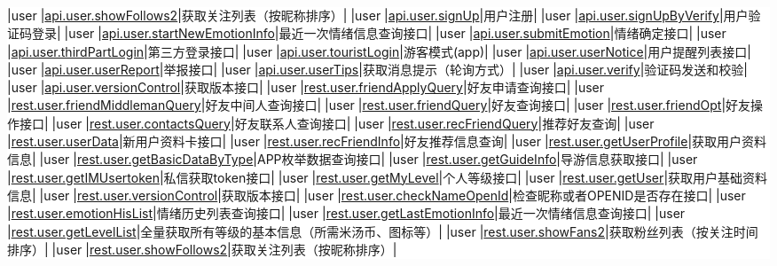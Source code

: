 |user                |[api.user.showFollows2]|获取关注列表（按昵称排序）|
|user                |[api.user.signUp]|用户注册|
|user                |[api.user.signUpByVerify]|用户验证码登录|
|user                |[api.user.startNewEmotionInfo]|最近一次情绪信息查询接口|
|user                |[api.user.submitEmotion]|情绪确定接口|
|user                |[api.user.thirdPartLogin]|第三方登录接口|
|user                |[api.user.touristLogin]|游客模式(app)|
|user                |[api.user.userNotice]|用户提醒列表接口|
|user                |[api.user.userReport]|举报接口|
|user                |[api.user.userTips]|获取消息提示（轮询方式）|
|user                |[api.user.verify]|验证码发送和校验|
|user                |[api.user.versionControl]|获取版本接口|
|user                |[rest.user.friendApplyQuery]|好友申请查询接口|
|user                |[rest.user.friendMiddlemanQuery]|好友中间人查询接口|
|user                |[rest.user.friendQuery]|好友查询接口|
|user                |[rest.user.friendOpt]|好友操作接口|
|user                |[rest.user.contactsQuery]|好友联系人查询接口|
|user                |[rest.user.recFriendQuery]|推荐好友查询|
|user                |[rest.user.userData]|新用户资料卡接口|
|user                |[rest.user.recFriendInfo]|好友推荐信息查询|
|user                |[rest.user.getUserProfile]|获取用户资料信息|
|user                |[rest.user.getBasicDataByType]|APP枚举数据查询接口|
|user                |[rest.user.getGuideInfo]|导游信息获取接口|
|user                |[rest.user.getIMUsertoken]|私信获取token接口|
|user                |[rest.user.getMyLevel]|个人等级接口|
|user                |[rest.user.getUser]|获取用户基础资料信息|
|user                |[rest.user.versionControl]|获取版本接口|
|user                |[rest.user.checkNameOpenId]|检查昵称或者OPENID是否存在接口|
|user                |[rest.user.emotionHisList]|情绪历史列表查询接口|
|user                |[rest.user.getLastEmotionInfo]|最近一次情绪信息查询接口|
|user                |[rest.user.getLevelList]|全量获取所有等级的基本信息（所需米汤币、图标等）|
|user                |[rest.user.showFans2]|获取粉丝列表（按关注时间排序）|
|user                |[rest.user.showFollows2]|获取关注列表（按昵称排序）|


[api.activity.LuckAward]: ./activity/api.activity.LuckAward.html
[api.activity.acceptTask]: ./activity/api.activity.acceptTask.html
[api.activity.addWinners]: ./activity/api.activity.addWinners.html
[api.activity.areaHot]: ./activity/api.activity.areaHot.html
[api.activity.areaSupport]: ./activity/api.activity.areaSupport.html
[api.activity.awardShare]: ./activity/api.activity.awardShare.html
[api.activity.billboard]: ./activity/api.activity.billboard.html
[api.activity.chat]: ./activity/api.activity.chat.html
[api.activity.chatQuery]: ./activity/api.activity.chatQuery.html
[api.activity.checkIsAward]: ./activity/api.activity.checkIsAward.html
[api.activity.checkUserActivityKindom]: ./activity/api.activity.checkUserActivityKindom.html
[api.activity.gameReceiveCoins]: ./activity/api.activity.gameReceiveCoins.html
[api.activity.gameResult]: ./activity/api.activity.gameResult.html
[api.activity.gameUserInfo]: ./activity/api.activity.gameUserInfo.html
[api.activity.getAwardCount]: ./activity/api.activity.getAwardCount.html
[api.activity.getAwardStatus]: ./activity/api.activity.getAwardStatus.html
[api.activity.getTaskList]: ./activity/api.activity.getTaskList.html
[api.activity.getUserAwardInfo]: ./activity/api.activity.getUserAwardInfo.html
[api.activity.milidata]: ./activity/api.activity.milidata.html
[api.activity.optForcedPairing]: ./activity/api.activity.optForcedPairing.html
[api.activity.recommendHistory]: ./activity/api.activity.recommendHistory.html
[api.activity.top10SupportChatQuery]: ./activity/api.activity.top10SupportChatQuery.html
[api.activity.userTaskStatus]: ./activity/api.activity.userTaskStatus.html
[rest.activity.getlightboxInfo]: ./activity/rest.activity.getlightboxInfo.html
[api.content.acKingdomList]: ./content/api.content.acKingdomList.html
[api.content.delReview]: ./content/api.content.delReview.html
[api.content.deleteContent]: ./content/api.content.deleteContent.html
[api.content.emojiPackageDetail]: ./content/api.content.emojiPackageDetail.html
[api.content.emojiPackageQuery]: ./content/api.content.emojiPackageQuery.html
[api.content.getArticleComments]: ./content/api.content.getArticleComments.html
[api.content.getContentDetail]: ./content/api.content.getContentDetail.html
[api.content.getUserData2]: ./content/api.content.getUserData2.html
[api.content.likes]: ./content/api.content.likes.html
[api.content.modifyRights]: ./content/api.content.modifyRights.html
[api.content.myPublish]: ./content/api.content.myPublish.html
[api.content.myPublishByType]: ./content/api.content.myPublishByType.html
[api.content.publish]: ./content/api.content.publish.html
[api.content.review]: ./content/api.content.review.html
[api.content.reviewList]: ./content/api.content.reviewList.html
[api.content.shareRecord]: ./content/api.content.shareRecord.html
[api.content.tagDetail]: ./content/api.content.tagDetail.html
[api.content.tagMgmtQuery]: ./content/api.content.tagMgmtQuery.html
[api.content.tagRec]: ./content/api.content.tagRec.html
[api.content.writeTag]: ./content/api.content.writeTag.html
[rest.content.emojiPackageDetail]: ./content/rest.content.emojiPackageDetail.html
[rest.content.emojiPackageQuery]: ./content/rest.content.emojiPackageQuery.html
[rest.content.acKingdomList]: ./content/rest.content.acKingdomList.html
[rest.content.myPublishByType]: ./content/rest.content.myPublishByType.html
[rest.content.tagDetail]: ./content/rest.content.tagDetail.html
[api.home.activity]: ./home/api.home.activity.html
[api.home.ad]: ./home/api.home.ad.html
[api.home.adRead]: ./home/api.home.adRead.html
[api.home.attention]: ./home/api.home.attention.html
[api.home.ceKingdomHotList]: ./home/api.home.ceKingdomHotList.html
[api.home.getPricedKingdomList]: ./home/api.home.getPricedKingdomList.html
[api.home.hot]: ./home/api.home.hot.html
[api.home.hotList]: ./home/api.home.hotList.html
[api.home.hottest2]: ./home/api.home.hottest2.html
[api.home.kingdomHotTag]: ./home/api.home.kingdomHotTag.html
[api.home.listingKingdomGroup]: ./home/api.home.listingKingdomGroup.html
[api.home.newest]: ./home/api.home.newest.html
[api.home.showList]: ./home/api.home.showList.html
[api.home.showListDetail]: ./home/api.home.showListDetail.html
[api.home.special]: ./home/api.home.special.html
[api.home.tagDetailList]: ./home/api.home.tagDetailList.html
[api.home.tagGroup]: ./home/api.home.tagGroup.html
[api.home.userGroup]: ./home/api.home.userGroup.html
[api.home.userLike]: ./home/api.home.userLike.html
[rest.home.attention]: ./home/rest.home.attention.html
[rest.home.recTagGroup]: ./home/rest.home.recTagGroup.html
[rest.home.tagLike]: ./home/rest.home.tagLike.html
[rest.home.industryContentList]: ./home/rest.home.industryContentList.html
[rest.home.userGroup]: ./home/rest.home.userGroup.html
[rest.home.industryOpt]: ./home/rest.home.industryOpt.html
[rest.home.getPricedKingdomList]: ./home/rest.home.getPricedKingdomList.html
[rest.home.showList]: ./home/rest.home.showList.html
[rest.home.showListDetail]: ./home/rest.home.showListDetail.html
[rest.home.hot]: ./home/rest.home.hot.html
[rest.home.newest]: ./home/rest.home.newest.html
[api.io.getQiniuAccessToken]: ./io/api.io.getQiniuAccessToken.html
[api.io.getUserInfo]: ./io/api.io.getUserInfo.html
[rest.io.getQiniuAccessToken]: ./io/rest.io.getQiniuAccessToken.html
[api.live.aggregationApplyOpt]: ./live/api.live.aggregationApplyOpt.html
[api.live.aggregationOpt]: ./live/api.live.aggregationOpt.html
[api.live.aggregationPublish]: ./live/api.live.aggregationPublish.html
[api.live.category]: ./live/api.live.category.html
[api.live.cleanUpdate]: ./live/api.live.cleanUpdate.html
[api.live.createKingdom]: ./live/api.live.createKingdom.html
[api.live.createLive]: ./live/api.live.createLive.html
[api.live.createLottery]: ./live/api.live.createLottery.html
[api.live.createVote]: ./live/api.live.createVote.html
[api.live.delLiveFragment]: ./live/api.live.delLiveFragment.html
[api.live.delLotteryContent]: ./live/api.live.delLotteryContent.html
[api.live.detail]: ./live/api.live.detail.html
[api.live.detailFidPage]: ./live/api.live.detailFidPage.html
[api.live.detailPage]: ./live/api.live.detailPage.html
[api.live.detailPageStatus]: ./live/api.live.detailPageStatus.html
[api.live.displayProtocol]: ./live/api.live.displayProtocol.html
[api.live.dropAround]: ./live/api.live.dropAround.html
[api.live.editLottery]: ./live/api.live.editLottery.html
[api.live.editSpeak]: ./live/api.live.editSpeak.html
[api.live.endVote]: ./live/api.live.endVote.html
[api.live.favoriteList]: ./live/api.live.favoriteList.html
[api.live.finishMyLive]: ./live/api.live.finishMyLive.html
[api.live.forbidTalk]: ./live/api.live.forbidTalk.html
[api.live.fragmentForward]: ./live/api.live.fragmentForward.html
[api.live.fragmentLike]: ./live/api.live.fragmentLike.html
[api.live.getCreateKingdomInfo]: ./live/api.live.getCreateKingdomInfo.html
[api.live.getDaySignInfo]: ./live/api.live.getDaySignInfo.html
[api.live.getGiftInfoList]: ./live/api.live.getGiftInfoList.html
[api.live.getJoinLotteryUsers]: ./live/api.live.getJoinLotteryUsers.html
[api.live.getKingdomImage]: ./live/api.live.getKingdomImage.html
[api.live.getKingdomPrice]: ./live/api.live.getKingdomPrice.html
[api.live.getKingdomTransferRecord]: ./live/api.live.getKingdomTransferRecord.html
[api.live.getLiveByCid]: ./live/api.live.getLiveByCid.html
[api.live.getLives]: ./live/api.live.getLives.html
[api.live.getLottery]: ./live/api.live.getLottery.html
[api.live.getLotteryList]: ./live/api.live.getLotteryList.html
[api.live.getMyLivesByUpdateTime]: ./live/api.live.getMyLivesByUpdateTime.html
[api.live.getMyTopic]: ./live/api.live.getMyTopic.html
[api.live.getRedDot]: ./live/api.live.getRedDot.html
[api.live.getTopicVoteInfo]: ./live/api.live.getTopicVoteInfo.html
[api.live.getUpdate]: ./live/api.live.getUpdate.html
[api.live.getVoteInfo]: ./live/api.live.getVoteInfo.html
[api.live.givenKingdomOpration]: ./live/api.live.givenKingdomOpration.html
[api.live.imageInfo]: ./live/api.live.imageInfo.html
[api.live.inactiveLive]: ./live/api.live.inactiveLive.html
[api.live.joinLottery]: ./live/api.live.joinLottery.html
[api.live.kingdomByCategory]: ./live/api.live.kingdomByCategory.html
[api.live.kingdomImageList]: ./live/api.live.kingdomImageList.html
[api.live.kingdomImageMonth]: ./live/api.live.kingdomImageMonth.html
[api.live.kingdomImgDB]: ./live/api.live.kingdomImgDB.html
[api.live.kingdomSearch]: ./live/api.live.kingdomSearch.html
[api.live.listTopic]: ./live/api.live.listTopic.html
[api.live.listedTopicList]: ./live/api.live.listedTopicList.html
[api.live.liveCover]: ./live/api.live.liveCover.html
[api.live.liveQrcode]: ./live/api.live.liveQrcode.html
[api.live.liveTimeline]: ./live/api.live.liveTimeline.html
[api.live.myTopicOpt]: ./live/api.live.myTopicOpt.html
[api.live.prohibitLottery]: ./live/api.live.prohibitLottery.html
[api.live.recQuery]: ./live/api.live.recQuery.html
[api.live.recommend]: ./live/api.live.recommend.html
[api.live.removeKingdom]: ./live/api.live.removeKingdom.html
[api.live.removeLive]: ./live/api.live.removeLive.html
[api.live.resendVote]: ./live/api.live.resendVote.html
[api.live.runLottery]: ./live/api.live.runLottery.html
[api.live.saveDaySignInfo]: ./live/api.live.saveDaySignInfo.html
[api.live.saveDaySignRecord]: ./live/api.live.saveDaySignRecord.html
[api.live.sendGift]: ./live/api.live.sendGift.html
[api.live.settingModify]: ./live/api.live.settingModify.html
[api.live.settings]: ./live/api.live.settings.html
[api.live.shareImgInfo]: ./live/api.live.shareImgInfo.html
[api.live.signOutLive]: ./live/api.live.signOutLive.html
[api.live.speak]: ./live/api.live.speak.html
[api.live.specialKingdomInfo]: ./live/api.live.specialKingdomInfo.html
[api.live.stealKingdomCoin]: ./live/api.live.stealKingdomCoin.html
[api.live.tagKingdoms]: ./live/api.live.tagKingdoms.html
[api.live.takeoverTopic]: ./live/api.live.takeoverTopic.html
[api.live.teaseListQuery]: ./live/api.live.teaseListQuery.html
[api.live.topicTagCheck]: ./live/api.live.topicTagCheck.html
[api.live.topicTags]: ./live/api.live.topicTags.html
[api.live.topicTagsModify]: ./live/api.live.topicTagsModify.html
[api.live.userAtList]: ./live/api.live.userAtList.html
[api.live.userForbidInfo]: ./live/api.live.userForbidInfo.html
[api.live.userKingdomInfo]: ./live/api.live.userKingdomInfo.html
[api.live.vote]: ./live/api.live.vote.html
[rest.live.createKingdom]: ./live/rest.live.createKingdom.html
[rest.live.settingModify]: ./live/rest.live.settingModify.html
[rest.live.settings]: ./live/rest.live.settings.html
[rest.live.getLiveByCid]: ./live/rest.live.getLiveByCid.html
[rest.live.liveCover]: ./live/rest.live.liveCover.html
[rest.live.addAppDownloadLog]: ./live/rest.live.addAppDownloadLog.html
[rest.live.getTopicVoteInfo]: ./live/rest.live.getTopicVoteInfo.html
[rest.live.teaseListQuery]: ./live/rest.live.teaseListQuery.html
[rest.live.detail]: ./live/rest.live.detail.html
[rest.live.detailFidPage]: ./live/rest.live.detailFidPage.html
[rest.live.detailPage]: ./live/rest.live.detailPage.html
[rest.live.detailPageStatus]: ./live/rest.live.detailPageStatus.html
[rest.live.getMyTopic]: ./live/rest.live.getMyTopic.html
[rest.live.getUpdate]: ./live/rest.live.getUpdate.html
[rest.live.speak]: ./live/rest.live.speak.html
[rest.live.getGiftInfoList]: ./live/rest.live.getGiftInfoList.html
[rest.live.getRedDot]: ./live/rest.live.getRedDot.html
[rest.live.imageInfo]: ./live/rest.live.imageInfo.html
[rest.live.stealKingdomCoin]: ./live/rest.live.stealKingdomCoin.html
[rest.live.getJoinLotteryUsers]: ./live/rest.live.getJoinLotteryUsers.html
[rest.live.category]: ./live/rest.live.category.html
[rest.live.createLottery]: ./live/rest.live.createLottery.html
[rest.live.dropAround]: ./live/rest.live.dropAround.html
[rest.live.editLottery]: ./live/rest.live.editLottery.html
[rest.live.favoriteList]: ./live/rest.live.favoriteList.html
[rest.live.getLottery]: ./live/rest.live.getLottery.html
[rest.live.getLotteryList]: ./live/rest.live.getLotteryList.html
[rest.live.harvestKingdomCoin]: ./live/rest.live.harvestKingdomCoin.html
[rest.live.harvestKingdomList]: ./live/rest.live.harvestKingdomList.html
[rest.live.joinLottery]: ./live/rest.live.joinLottery.html
[rest.live.prohibitLottery]: ./live/rest.live.prohibitLottery.html
[rest.live.runLottery]: ./live/rest.live.runLottery.html
[rest.live.userForbidInfo]: ./live/rest.live.userForbidInfo.html
[api.live.assistant]: ./search/api.live.assistant.html
[api.search.associatedWord]: ./search/api.search.associatedWord.html
[api.search]: ./search/api.search.html
[api.search.recContentDislike]: ./search/api.search.recContentDislike.html
[api.search.recList]: ./search/api.search.recList.html
[api.search.recUsers]: ./search/api.search.recUsers.html
[api.search.recWord]: ./search/api.search.recWord.html
[api.search.recommendTags]: ./search/api.search.recommendTags.html
[api.search.search]: ./search/api.search.search.html
[api.sns.circleApplyOpt]: ./sns/api.sns.circleApplyOpt.html
[api.sns.follow]: ./sns/api.sns.follow.html
[api.sns.getCircleByType]: ./sns/api.sns.getCircleByType.html
[api.sns.modifyCircle]: ./sns/api.sns.modifyCircle.html
[api.sns.showMembers]: ./sns/api.sns.showMembers.html
[api.sns.subscribed]: ./sns/api.sns.subscribed.html
[rest.sns.getCircleByType]: ./sns/rest.sns.getCircleByType.html
[api.user.Recommend]: ./user/api.user.Recommend.html
[api.user.activityModel]: ./user/api.user.activityModel.html
[api.user.awardByInvitation]: ./user/api.user.awardByInvitation.html
[api.user.batchFollow]: ./user/api.user.batchFollow.html
[api.user.bind]: ./user/api.user.bind.html
[api.user.blacklist]: ./user/api.user.blacklist.html
[api.user.checkNameOpenId]: ./user/api.user.checkNameOpenId.html
[api.user.cleanUserTips]: ./user/api.user.cleanUserTips.html
[api.user.contacts]: ./user/api.user.contacts.html
[api.user.emotionInfoList]: ./user/api.user.emotionInfoList.html
[api.user.entryPageConfig]: ./user/api.user.entryPageConfig.html
[api.user.findEncrypt]: ./user/api.user.findEncrypt.html
[api.user.follow]: ./user/api.user.follow.html
[api.user.gag]: ./user/api.user.gag.html
[api.user.getEmotionInfoByValue]: ./user/api.user.getEmotionInfoByValue.html
[api.user.getGuideInfo]: ./user/api.user.getGuideInfo.html
[api.user.getIMUsertoken]: ./user/api.user.getIMUsertoken.html
[api.user.getLastEmotionInfo]: ./user/api.user.getLastEmotionInfo.html
[api.user.getLevelList]: ./user/api.user.getLevelList.html
[api.user.getMBTIResult]: ./user/api.user.getMBTIResult.html
[api.user.getMyLevel]: ./user/api.user.getMyLevel.html
[api.user.getRefereeProfile]: ./user/api.user.getRefereeProfile.html
[api.user.getSummaryEmotionInfo]: ./user/api.user.getSummaryEmotionInfo.html
[api.user.getUserProfile]: ./user/api.user.getUserProfile.html
[api.user.isObtainRedBag]: ./user/api.user.isObtainRedBag.html
[api.user.login]: ./user/api.user.login.html
[api.user.loginByVerify]: ./user/api.user.loginByVerify.html
[api.user.logout]: ./user/api.user.logout.html
[api.user.mobileQuery]: ./user/api.user.mobileQuery.html
[api.user.modifyEncrypt]: ./user/api.user.modifyEncrypt.html
[api.user.modifyUserProfile]: ./user/api.user.modifyUserProfile.html
[api.user.myFollowsQuery]: ./user/api.user.myFollowsQuery.html
[api.user.noticeReddotQuery]: ./user/api.user.noticeReddotQuery.html
[api.user.obtainRedBag]: ./user/api.user.obtainRedBag.html
[api.user.personaModify]: ./user/api.user.personaModify.html
[api.user.qrcoe]: ./user/api.user.qrcoe.html
[api.user.rechargeToKingdom]: ./user/api.user.rechargeToKingdom.html
[api.user.saveMBTIResult]: ./user/api.user.saveMBTIResult.html
[api.user.saveMBTIShareResult]: ./user/api.user.saveMBTIShareResult.html
[api.user.seekFollow]: ./user/api.user.seekFollow.html
[api.user.seekFollowsQuery]: ./user/api.user.seekFollowsQuery.html
[api.user.sendAwardMessage]: ./user/api.user.sendAwardMessage.html
[api.user.showFans2]: ./user/api.user.showFans2.html
[api.user.showFollows2]: ./user/api.user.showFollows2.html
[api.user.signUp]: ./user/api.user.signUp.html
[api.user.signUpByVerify]: ./user/api.user.signUpByVerify.html
[api.user.startNewEmotionInfo]: ./user/api.user.startNewEmotionInfo.html
[api.user.submitEmotion]: ./user/api.user.submitEmotion.html
[api.user.thirdPartLogin]: ./user/api.user.thirdPartLogin.html
[api.user.touristLogin]: ./user/api.user.touristLogin.html
[api.user.userNotice]: ./user/api.user.userNotice.html
[api.user.userReport]: ./user/api.user.userReport.html
[api.user.userTips]: ./user/api.user.userTips.html
[api.user.verify]: ./user/api.user.verify.html
[api.user.versionControl]: ./user/api.user.versionControl.html
[rest.user.friendApplyQuery]: ./user/rest.user.friendApplyQuery.html
[rest.user.friendMiddlemanQuery]: ./user/rest.user.friendMiddlemanQuery.html
[rest.user.friendQuery]: ./user/rest.user.friendQuery.html
[rest.user.friendOpt]: ./user/rest.user.friendOpt.html
[rest.user.contactsQuery]: ./user/rest.user.contactsQuery.html
[rest.user.recFriendQuery]: ./user/rest.user.recFriendQuery.html
[rest.user.userData]: ./user/rest.user.userData.html
[rest.user.recFriendInfo]: ./user/rest.user.recFriendInfo.html
[rest.user.getUserProfile]: ./user/rest.user.getUserProfile.html
[rest.user.getBasicDataByType]: ./user/rest.user.getBasicDataByType.html
[rest.user.getGuideInfo]: ./user/rest.user.getGuideInfo.html
[rest.user.getIMUsertoken]: ./user/rest.user.getIMUsertoken.html
[rest.user.getMyLevel]: ./user/rest.user.getMyLevel.html
[rest.user.getUser]: ./user/rest.user.getUser.html
[rest.user.versionControl]: ./user/rest.user.versionControl.html
[rest.user.checkNameOpenId]: ./user/rest.user.checkNameOpenId.html
[rest.user.emotionHisList]: ./user/rest.user.emotionHisList.html
[rest.user.getLastEmotionInfo]: ./user/rest.user.getLastEmotionInfo.html
[rest.user.getLevelList]: ./user/rest.user.getLevelList.html
[rest.user.showFans2]: ./user/rest.user.showFans2.html
[rest.user.showFollows2]: ./user/rest.user.showFollows2.html